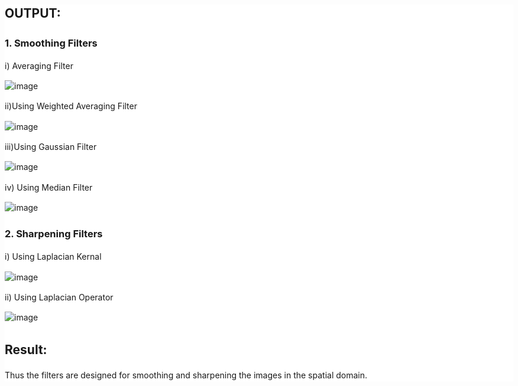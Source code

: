 ## OUTPUT:
### 1. Smoothing Filters


i) Averaging Filter

![image](https://github.com/user-attachments/assets/3a6c17b0-27cd-49b4-8b1b-74f52b135c97)

ii)Using Weighted Averaging Filter

![image](https://github.com/user-attachments/assets/4b0c7557-5d94-4ded-867c-371b6638475d)


iii)Using Gaussian Filter

![image](https://github.com/user-attachments/assets/17128445-96ae-4e95-b264-d02aa261ee8d)


iv) Using Median Filter

![image](https://github.com/user-attachments/assets/443aec85-a5a8-40b9-8213-b2aa5fc95fa5)


### 2. Sharpening Filters
i) Using Laplacian Kernal

![image](https://github.com/user-attachments/assets/175323da-6066-4686-b98a-a8c8e152a581)


ii) Using Laplacian Operator

![image](https://github.com/user-attachments/assets/4501d9da-0fa5-4a51-adac-948cd9ef4cb5)


## Result:
Thus the filters are designed for smoothing and sharpening the images in the spatial domain.
